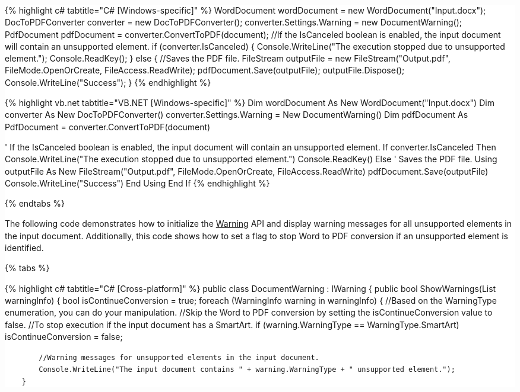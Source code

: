 {% highlight c# tabtitle="C# [Windows-specific]" %}
WordDocument wordDocument = new WordDocument("Input.docx");
DocToPDFConverter converter = new DocToPDFConverter();
converter.Settings.Warning = new DocumentWarning();
PdfDocument pdfDocument = converter.ConvertToPDF(document);
//If the IsCanceled boolean is enabled, the input document will contain an unsupported element.
if (converter.IsCanceled)
{
    Console.WriteLine("The execution stopped due to unsupported element.");
    Console.ReadKey();
}
else
{
    //Saves the PDF file.
    FileStream outputFile = new FileStream("Output.pdf", FileMode.OpenOrCreate, FileAccess.ReadWrite);
    pdfDocument.Save(outputFile);
    outputFile.Dispose();
    Console.WriteLine("Success");
}
{% endhighlight %}

{% highlight vb.net tabtitle="VB.NET [Windows-specific]" %}
Dim wordDocument As New WordDocument("Input.docx")
Dim converter As New DocToPDFConverter()
converter.Settings.Warning = New DocumentWarning()
Dim pdfDocument As PdfDocument = converter.ConvertToPDF(document)

' If the IsCanceled boolean is enabled, the input document will contain an unsupported element.
If converter.IsCanceled Then
    Console.WriteLine("The execution stopped due to unsupported element.")
    Console.ReadKey()
Else
    ' Saves the PDF file.
    Using outputFile As New FileStream("Output.pdf", FileMode.OpenOrCreate, FileAccess.ReadWrite)
        pdfDocument.Save(outputFile)
        Console.WriteLine("Success")
    End Using
End If
{% endhighlight %}

{% endtabs %}

The following code demonstrates how to initialize the [Warning](https://help.syncfusion.com/cr/file-formats/Syncfusion.DocToPDFConverter.DocToPDFConverterSettings.html#Syncfusion_DocToPDFConverter_DocToPDFConverterSettings_Warning) API and display warning messages for all unsupported elements in the input document. Additionally, this code shows how to set a flag to stop Word to PDF conversion if an unsupported element is identified.

{% tabs %}

{% highlight c# tabtitle="C# [Cross-platform]" %}
public class DocumentWarning : IWarning
{
    public bool ShowWarnings(List<WarningInfo> warningInfo)
    {
        bool isContinueConversion = true;
        foreach (WarningInfo warning in warningInfo)
        {
            //Based on the WarningType enumeration, you can do your manipulation.
            //Skip the Word to PDF conversion by setting the isContinueConversion value to false.
            //To stop execution if the input document has a SmartArt.
            if (warning.WarningType == WarningType.SmartArt)
                isContinueConversion = false;

            //Warning messages for unsupported elements in the input document.
            Console.WriteLine("The input document contains " + warning.WarningType + " unsupported element.");
        }